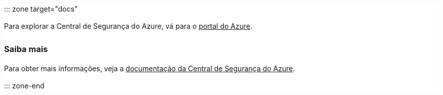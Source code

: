 ::: zone target="docs"

Para explorar a Central de Segurança do Azure, vá para o [portal do Azure](https://portal.azure.com/#blade/Microsoft_Azure_Security/SecurityMenuBlade/SecurityMenuBlade/0).

### <a name="learn-more"></a>Saiba mais

Para obter mais informações, veja a [documentação da Central de Segurança do Azure](https://docs.microsoft.com/azure/security-center).

::: zone-end
